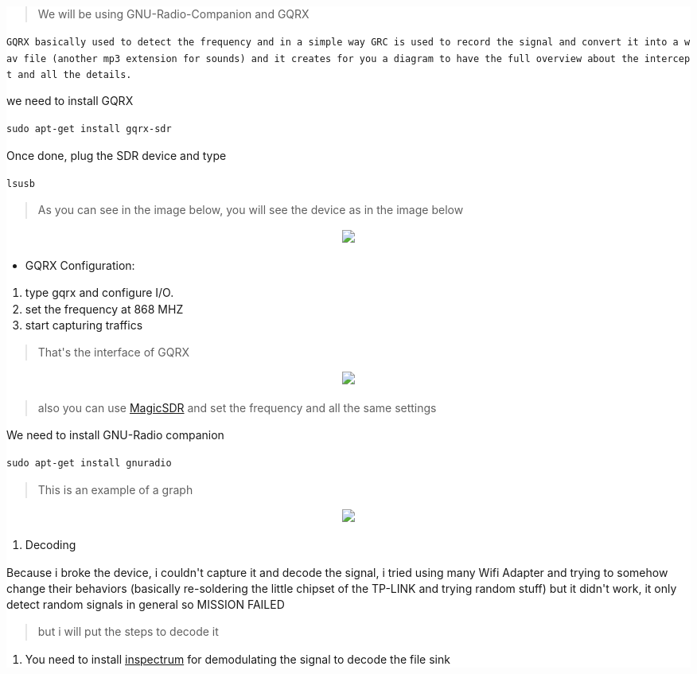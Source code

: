 > We will be using GNU-Radio-Companion and GQRX
```
GQRX basically used to detect the frequency and in a simple way GRC is used to record the signal and convert it into a wav file (another mp3 extension for sounds) and it creates for you a diagram to have the full overview about the intercept and all the details.
```

we need to install GQRX
```
sudo apt-get install gqrx-sdr
```
Once done, plug the SDR device and type
```
lsusb
```
> As you can see in the image below, you will see the device as in the image below

<p align="center">
  <img src="https://i.imgur.com/h56k15h.png"/>
</p>


- GQRX Configuration:

1. type gqrx and configure I/O.
2. set the frequency at 868 MHZ
3. start capturing traffics 

> That's the interface of GQRX
 <p align="center">
  <img src="https://i.imgur.com/Ww0oQfP.png"/>
</p>

> also you can use [MagicSDR](https://magicsdr.com/) and set the frequency and all the same settings

We need to install GNU-Radio companion 
```
sudo apt-get install gnuradio
```

> This is an example of a graph
<p align="center">
  <img src="https://i.imgur.com/tLGjaHx.png"/>
</p>


1. Decoding 

Because i broke the device, i couldn't capture it and decode the signal, i tried using many Wifi Adapter and trying to somehow change their behaviors (basically re-soldering the little chipset of the TP-LINK and trying random stuff) but it didn't work, it only detect random signals in general so MISSION FAILED 

> but i will put the steps to decode it 

1. You need to install [inspectrum](https://github.com/miek/inspectrum) for demodulating the signal to decode the file sink 
